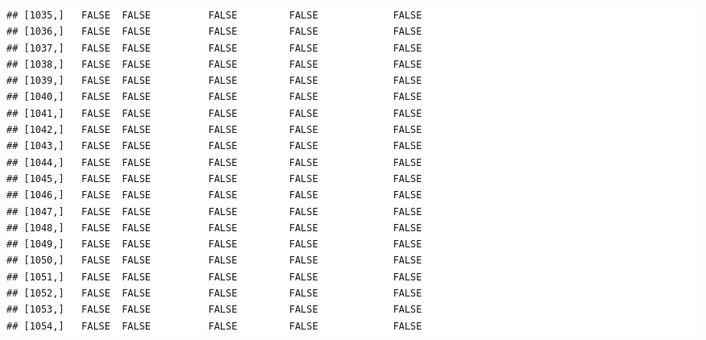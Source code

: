     ## [1035,]   FALSE  FALSE          FALSE         FALSE             FALSE
    ## [1036,]   FALSE  FALSE          FALSE         FALSE             FALSE
    ## [1037,]   FALSE  FALSE          FALSE         FALSE             FALSE
    ## [1038,]   FALSE  FALSE          FALSE         FALSE             FALSE
    ## [1039,]   FALSE  FALSE          FALSE         FALSE             FALSE
    ## [1040,]   FALSE  FALSE          FALSE         FALSE             FALSE
    ## [1041,]   FALSE  FALSE          FALSE         FALSE             FALSE
    ## [1042,]   FALSE  FALSE          FALSE         FALSE             FALSE
    ## [1043,]   FALSE  FALSE          FALSE         FALSE             FALSE
    ## [1044,]   FALSE  FALSE          FALSE         FALSE             FALSE
    ## [1045,]   FALSE  FALSE          FALSE         FALSE             FALSE
    ## [1046,]   FALSE  FALSE          FALSE         FALSE             FALSE
    ## [1047,]   FALSE  FALSE          FALSE         FALSE             FALSE
    ## [1048,]   FALSE  FALSE          FALSE         FALSE             FALSE
    ## [1049,]   FALSE  FALSE          FALSE         FALSE             FALSE
    ## [1050,]   FALSE  FALSE          FALSE         FALSE             FALSE
    ## [1051,]   FALSE  FALSE          FALSE         FALSE             FALSE
    ## [1052,]   FALSE  FALSE          FALSE         FALSE             FALSE
    ## [1053,]   FALSE  FALSE          FALSE         FALSE             FALSE
    ## [1054,]   FALSE  FALSE          FALSE         FALSE             FALSE